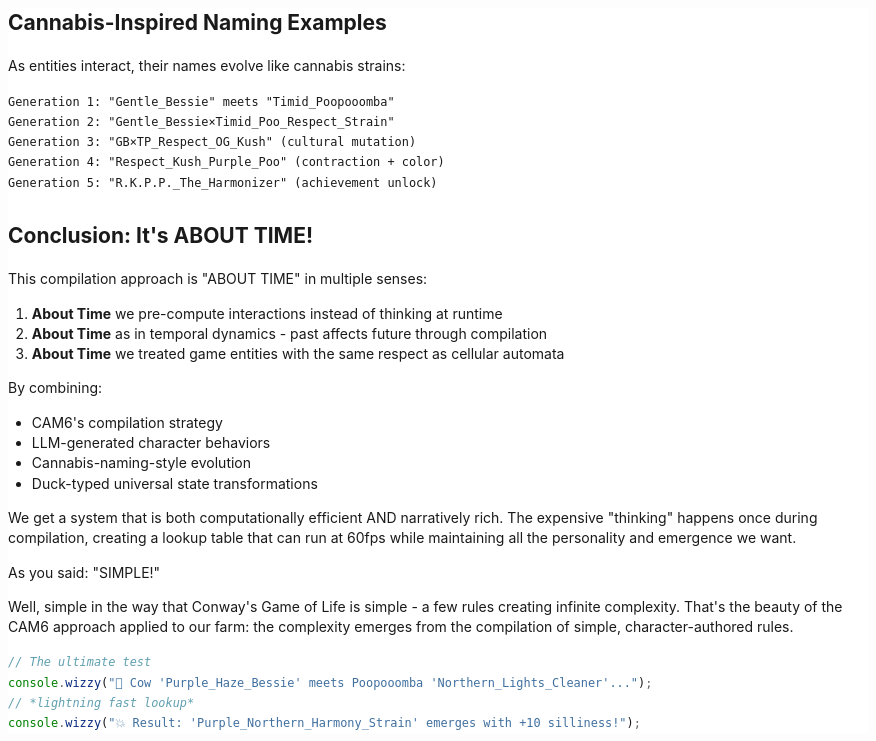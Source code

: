 ## Cannabis-Inspired Naming Examples

As entities interact, their names evolve like cannabis strains:

```
Generation 1: "Gentle_Bessie" meets "Timid_Poopooomba"
Generation 2: "Gentle_Bessie×Timid_Poo_Respect_Strain"
Generation 3: "GB×TP_Respect_OG_Kush" (cultural mutation)
Generation 4: "Respect_Kush_Purple_Poo" (contraction + color)
Generation 5: "R.K.P.P._The_Harmonizer" (achievement unlock)
```

## Conclusion: It's ABOUT TIME!

This compilation approach is "ABOUT TIME" in multiple senses:
1. **About Time** we pre-compute interactions instead of thinking at runtime
2. **About Time** as in temporal dynamics - past affects future through compilation
3. **About Time** we treated game entities with the same respect as cellular automata

By combining:
- CAM6's compilation strategy
- LLM-generated character behaviors  
- Cannabis-naming-style evolution
- Duck-typed universal state transformations

We get a system that is both computationally efficient AND narratively rich. The expensive "thinking" happens once during compilation, creating a lookup table that can run at 60fps while maintaining all the personality and emergence we want.

As you said: "SIMPLE!" 

Well, simple in the way that Conway's Game of Life is simple - a few rules creating infinite complexity. That's the beauty of the CAM6 approach applied to our farm: the complexity emerges from the compilation of simple, character-authored rules.

```javascript
// The ultimate test
console.wizzy("🎯 Cow 'Purple_Haze_Bessie' meets Poopooomba 'Northern_Lights_Cleaner'...");
// *lightning fast lookup*
console.wizzy("💥 Result: 'Purple_Northern_Harmony_Strain' emerges with +10 silliness!");
``` 